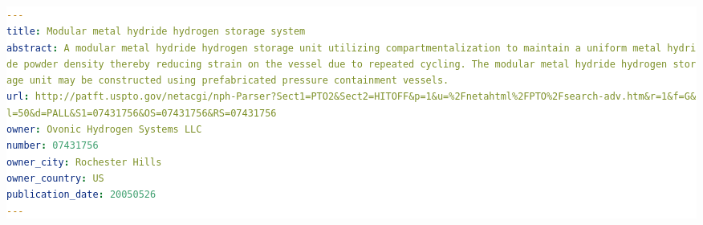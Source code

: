 ```yaml
---
title: Modular metal hydride hydrogen storage system
abstract: A modular metal hydride hydrogen storage unit utilizing compartmentalization to maintain a uniform metal hydride powder density thereby reducing strain on the vessel due to repeated cycling. The modular metal hydride hydrogen storage unit may be constructed using prefabricated pressure containment vessels.
url: http://patft.uspto.gov/netacgi/nph-Parser?Sect1=PTO2&Sect2=HITOFF&p=1&u=%2Fnetahtml%2FPTO%2Fsearch-adv.htm&r=1&f=G&l=50&d=PALL&S1=07431756&OS=07431756&RS=07431756
owner: Ovonic Hydrogen Systems LLC
number: 07431756
owner_city: Rochester Hills
owner_country: US
publication_date: 20050526
---
```

